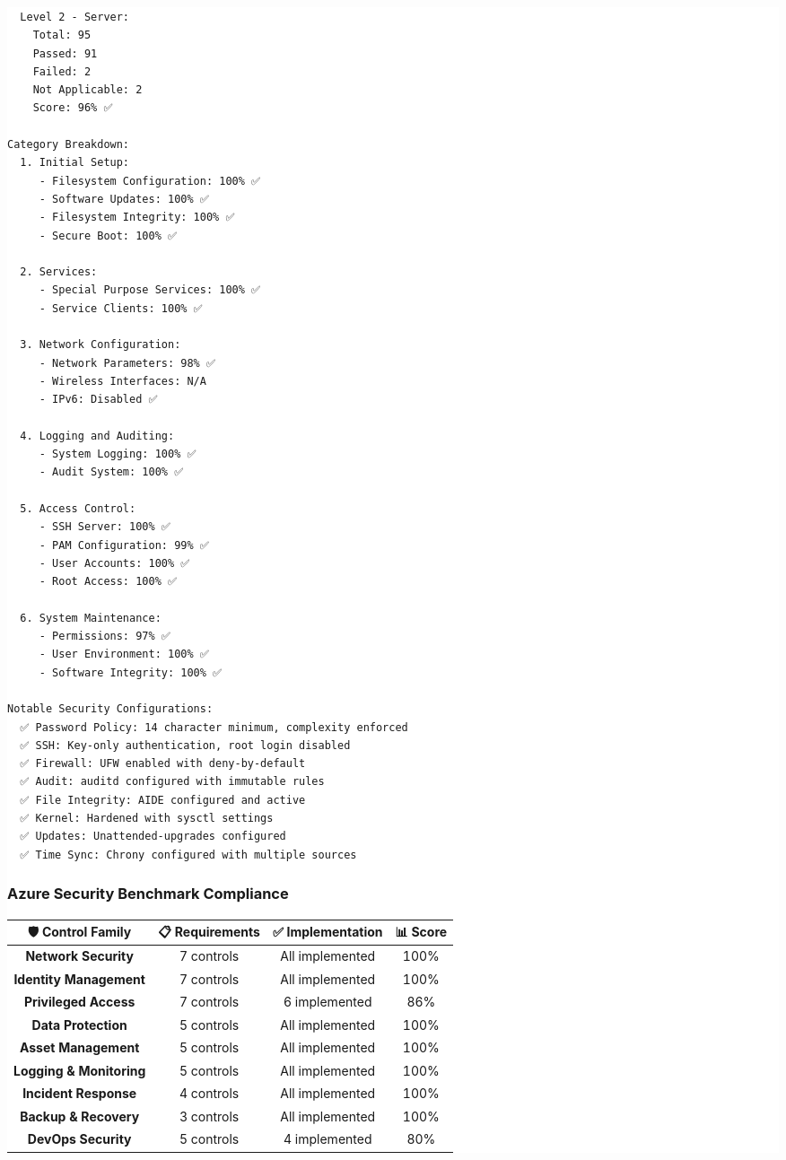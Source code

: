       Level 2 - Server:
        Total: 95
        Passed: 91
        Failed: 2
        Not Applicable: 2
        Score: 96% ✅

    Category Breakdown:
      1. Initial Setup:
         - Filesystem Configuration: 100% ✅
         - Software Updates: 100% ✅
         - Filesystem Integrity: 100% ✅
         - Secure Boot: 100% ✅
         
      2. Services:
         - Special Purpose Services: 100% ✅
         - Service Clients: 100% ✅
         
      3. Network Configuration:
         - Network Parameters: 98% ✅
         - Wireless Interfaces: N/A
         - IPv6: Disabled ✅
         
      4. Logging and Auditing:
         - System Logging: 100% ✅
         - Audit System: 100% ✅
         
      5. Access Control:
         - SSH Server: 100% ✅
         - PAM Configuration: 99% ✅
         - User Accounts: 100% ✅
         - Root Access: 100% ✅
         
      6. System Maintenance:
         - Permissions: 97% ✅
         - User Environment: 100% ✅
         - Software Integrity: 100% ✅

    Notable Security Configurations:
      ✅ Password Policy: 14 character minimum, complexity enforced
      ✅ SSH: Key-only authentication, root login disabled
      ✅ Firewall: UFW enabled with deny-by-default
      ✅ Audit: auditd configured with immutable rules
      ✅ File Integrity: AIDE configured and active
      ✅ Kernel: Hardened with sysctl settings
      ✅ Updates: Unattended-upgrades configured
      ✅ Time Sync: Chrony configured with multiple sources

### Azure Security Benchmark Compliance

| 🛡️ **Control Family** | 📋 **Requirements** | ✅ **Implementation** | 📊 **Score** |
|:----------------------:|:-------------------:|:---------------------:|:------------:|
| **Network Security** | 7 controls | All implemented | 100% |
| **Identity Management** | 7 controls | All implemented | 100% |
| **Privileged Access** | 7 controls | 6 implemented | 86% |
| **Data Protection** | 5 controls | All implemented | 100% |
| **Asset Management** | 5 controls | All implemented | 100% |
| **Logging & Monitoring** | 5 controls | All implemented | 100% |
| **Incident Response** | 4 controls | All implemented | 100% |
| **Backup & Recovery** | 3 controls | All implemented | 100% |
| **DevOps Security** | 5 controls | 4 implemented | 80% |